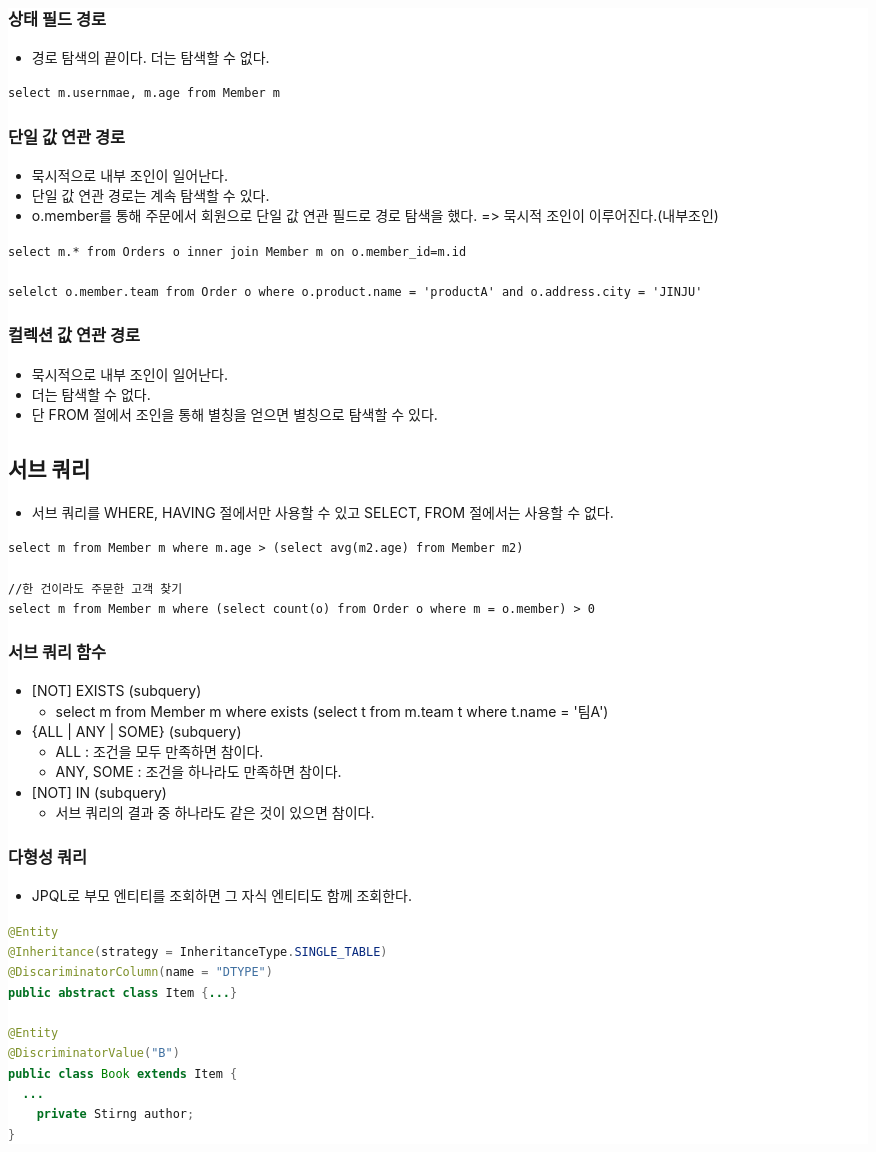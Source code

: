 ### 상태 필드 경로 

- 경로 탐색의 끝이다. 더는 탐색할 수 없다.

```
select m.usernmae, m.age from Member m
```

### 단일 값 연관 경로

- 묵시적으로 내부 조인이 일어난다.
- 단일 값 연관 경로는 계속 탐색할 수 있다.
- o.member를 통해 주문에서 회원으로 단일 값 연관 필드로 경로 탐색을 했다. => 묵시적 조인이 이루어진다.(내부조인)

```
select m.* from Orders o inner join Member m on o.member_id=m.id

selelct o.member.team from Order o where o.product.name = 'productA' and o.address.city = 'JINJU'
```

### 컬렉션 값 연관 경로

- 묵시적으로 내부 조인이 일어난다.
- 더는 탐색할 수 없다.
- 단 FROM 절에서 조인을 통해 별칭을 얻으면 별칭으로 탐색할 수 있다.

## 서브 쿼리

- 서브 쿼리를 WHERE, HAVING 절에서만 사용할 수 있고 SELECT, FROM 절에서는 사용할 수 없다.

```
select m from Member m where m.age > (select avg(m2.age) from Member m2)

//한 건이라도 주문한 고객 찾기
select m from Member m where (select count(o) from Order o where m = o.member) > 0
```

### 서브 쿼리 함수

- [NOT] EXISTS (subquery)
  - select m from Member m where exists (select t from m.team t where t.name = '팀A')
- {ALL | ANY | SOME} (subquery)
  - ALL : 조건을 모두 만족하면 참이다.
  - ANY, SOME : 조건을 하나라도 만족하면 참이다.
- [NOT] IN (subquery)
  - 서브 쿼리의 결과 중 하나라도 같은 것이 있으면 참이다.

### 다형성 쿼리

- JPQL로 부모 엔티티를 조회하면 그 자식 엔티티도 함께 조회한다.

```java
@Entity
@Inheritance(strategy = InheritanceType.SINGLE_TABLE)
@DiscariminatorColumn(name = "DTYPE")
public abstract class Item {...}

@Entity
@DiscriminatorValue("B")
public class Book extends Item {
  ...
    private Stirng author;
}
```
